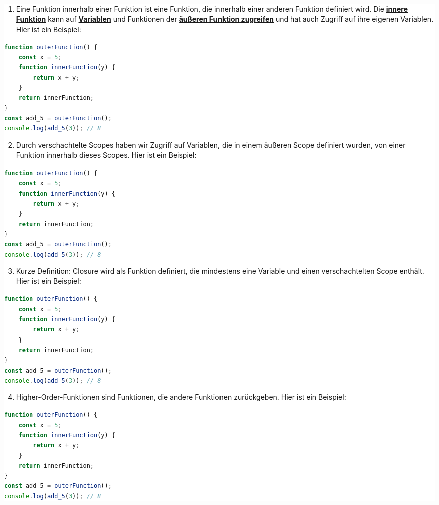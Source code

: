 1.  Eine Funktion innerhalb einer Funktion ist eine Funktion, die innerhalb einer anderen Funktion definiert wird. Die <u>**innere Funktion**</u> kann auf **<u>Variablen</u>** und Funktionen der **<u>äußeren Funktion zugreifen</u>** und hat auch Zugriff auf ihre eigenen Variablen. Hier ist ein Beispiel:

```js
function outerFunction() {
    const x = 5;
    function innerFunction(y) {
        return x + y;
    }
    return innerFunction;
}
const add_5 = outerFunction();
console.log(add_5(3)); // 8
```

2. Durch verschachtelte Scopes haben wir Zugriff auf Variablen, die in einem äußeren Scope definiert wurden, von einer Funktion innerhalb dieses Scopes. Hier ist ein Beispiel:

```js
function outerFunction() {
    const x = 5;
    function innerFunction(y) {
        return x + y;
    }
    return innerFunction;
}
const add_5 = outerFunction();
console.log(add_5(3)); // 8
```

3. Kurze Definition: Closure wird als Funktion definiert, die mindestens eine Variable und einen verschachtelten Scope enthält. Hier ist ein Beispiel:

```js
function outerFunction() {
    const x = 5;
    function innerFunction(y) {
        return x + y;
    }
    return innerFunction;
}
const add_5 = outerFunction();
console.log(add_5(3)); // 8
```

4.  Higher-Order-Funktionen sind Funktionen, die andere Funktionen zurückgeben. Hier ist ein Beispiel:

```js
function outerFunction() {
    const x = 5;
    function innerFunction(y) {
        return x + y;
    }
    return innerFunction;
}
const add_5 = outerFunction();
console.log(add_5(3)); // 8
```
